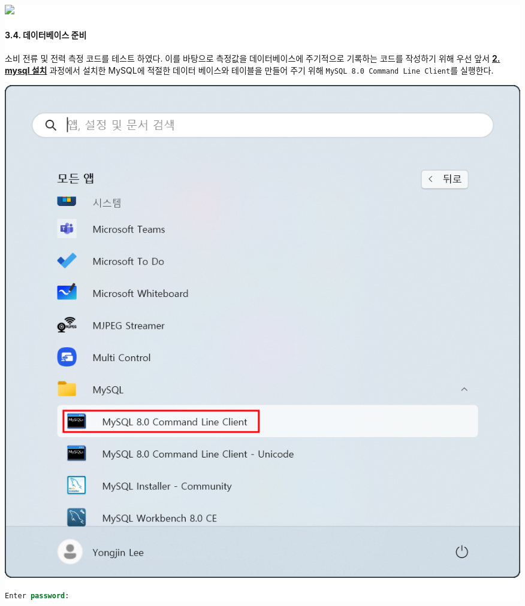 ![](https://github.com/greattoe/proj4power_saving/blob/master/md/img/zmct103c_fine_tune.png)

#### 3.4. 데이터베이스 준비

소비 전류 및 전력 측정 코드를 테스트 하였다. 이를 바탕으로 측정값을 데이터베이스에 주기적으로 기록하는 코드를 작성하기 위해 우선 앞서 [**2. mysql 설치**](./install_mysql.md) 과정에서 설치한 MySQL에 적절한 데이터 베이스와 테이블을 만들어 주기 위해 `MySQL 8.0 Command Line Client`를 실행한다. 

![](./img/MySQL80Command_Line_Client.png)

```sql
Enter password: 
```
